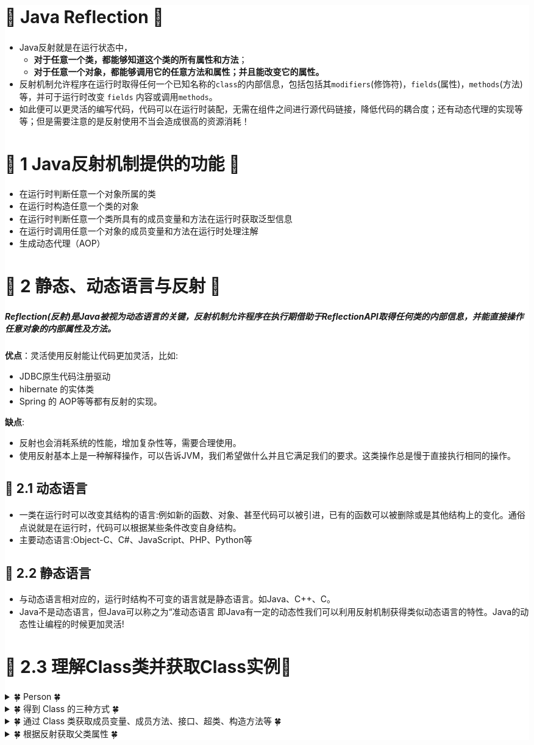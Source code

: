# &#127800; Java Reflection &#127800;
- Java反射就是在运行状态中，
  - **对于任意一个类，都能够知道这个类的所有属性和方法**；
  - **对于任意一个对象，都能够调用它的任意方法和属性；并且能改变它的属性。**
- 反射机制允许程序在运行时取得任何一个已知名称的`class`的内部信息，包括包括其`modifiers`(修饰符)，`fields`(属性)，`methods`(方法)等，并可于运行时改变 `fields` 内容或调用`methods`。
- 如此便可以更灵活的编写代码，代码可以在运行时装配，无需在组件之间进行源代码链接，降低代码的耦合度；还有动态代理的实现等等；但是需要注意的是反射使用不当会造成很高的资源消耗！

# &#127800; 1 Java反射机制提供的功能 &#127800;
- 在运行时判断任意一个对象所属的类
- 在运行时构造任意一个类的对象
- 在运行时判断任意一个类所具有的成员变量和方法在运行时获取泛型信息
- 在运行时调用任意一个对象的成员变量和方法在运行时处理注解
- 生成动态代理（AOP）

# &#127800; 2 静态、动态语言与反射 &#127800;
##### Reflection(反射)是Java被视为动态语言的关键，反射机制允许程序在执行期借助于ReflectionAPI取得任何类的内部信息，并能直接操作任意对象的内部属性及方法。 

**优点**：灵活使用反射能让代码更加灵活，比如: 
- JDBC原生代码注册驱动
- hibernate 的实体类
- Spring 的 AOP等等都有反射的实现。

**缺点**: 
- 反射也会消耗系统的性能，增加复杂性等，需要合理使用。
- 使用反射基本上是一种解释操作，可以告诉JVM，我们希望做什么并且它满足我们的要求。这类操作总是慢于直接执行相同的操作。

## &#127800; 2.1 动态语言
- 一类在运行时可以改变其结构的语言:例如新的函数、对象、甚至代码可以被引进，已有的函数可以被删除或是其他结构上的变化。通俗点说就是在运行时，代码可以根据某些条件改变自身结构。
- 主要动态语言:Object-C、C#、JavaScript、PHP、Python等

## &#127800; 2.2 静态语言
- 与动态语言相对应的，运行时结构不可变的语言就是静态语言。如Java、C++、C。
- Java不是动态语言，但Java可以称之为“准动态语言 即Java有一定的动态性我们可以利用反射机制获得类似动态语言的特性。Java的动态性让编程的时候更加灵活!



# &#127800; 2.3 理解Class类并获取Class实例&#127800;

<details><summary>&#127808; Person &#127808;</summary></details>

<details><summary>&#127808; 得到 Class 的三种方式 &#127808;</summary></details>

<details><summary>&#127808; 通过 Class 类获取成员变量、成员方法、接口、超类、构造方法等 &#127808;</summary></details>

<details><summary>&#127808; 根据反射获取父类属性 &#127808;</summary></details>
